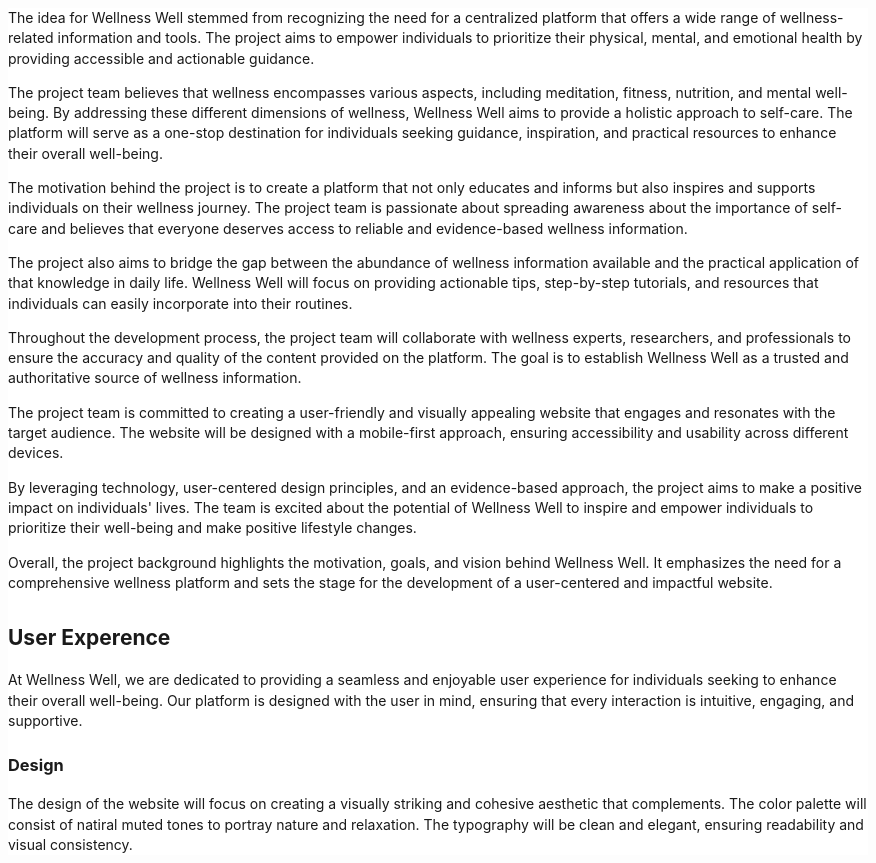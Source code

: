 The idea for Wellness Well stemmed from recognizing the need for a centralized platform that offers a wide range of wellness-related information and tools. The project aims to empower individuals to prioritize their physical, mental, and emotional health by providing accessible and actionable guidance.

The project team believes that wellness encompasses various aspects, including meditation, fitness, nutrition, and mental well-being. By addressing these different dimensions of wellness, Wellness Well aims to provide a holistic approach to self-care. The platform will serve as a one-stop destination for individuals seeking guidance, inspiration, and practical resources to enhance their overall well-being.

The motivation behind the project is to create a platform that not only educates and informs but also inspires and supports individuals on their wellness journey. The project team is passionate about spreading awareness about the importance of self-care and believes that everyone deserves access to reliable and evidence-based wellness information.

The project also aims to bridge the gap between the abundance of wellness information available and the practical application of that knowledge in daily life. Wellness Well will focus on providing actionable tips, step-by-step tutorials, and resources that individuals can easily incorporate into their routines.

Throughout the development process, the project team will collaborate with wellness experts, researchers, and professionals to ensure the accuracy and quality of the content provided on the platform. The goal is to establish Wellness Well as a trusted and authoritative source of wellness information.

The project team is committed to creating a user-friendly and visually appealing website that engages and resonates with the target audience. The website will be designed with a mobile-first approach, ensuring accessibility and usability across different devices.

By leveraging technology, user-centered design principles, and an evidence-based approach, the project aims to make a positive impact on individuals' lives. The team is excited about the potential of Wellness Well to inspire and empower individuals to prioritize their well-being and make positive lifestyle changes.

Overall, the project background highlights the motivation, goals, and vision behind Wellness Well. It emphasizes the need for a comprehensive wellness platform and sets the stage for the development of a user-centered and impactful website.

## User Experence 
At Wellness Well, we are dedicated to providing a seamless and enjoyable user experience for individuals seeking to enhance their overall well-being. Our platform is designed with the user in mind, ensuring that every interaction is intuitive, engaging, and supportive.

### Design 
The design of the website will focus on creating a visually striking and cohesive aesthetic that complements. The color palette will consist of natiral muted tones to portray nature and relaxation. The typography will be clean and elegant, ensuring readability and visual consistency.
